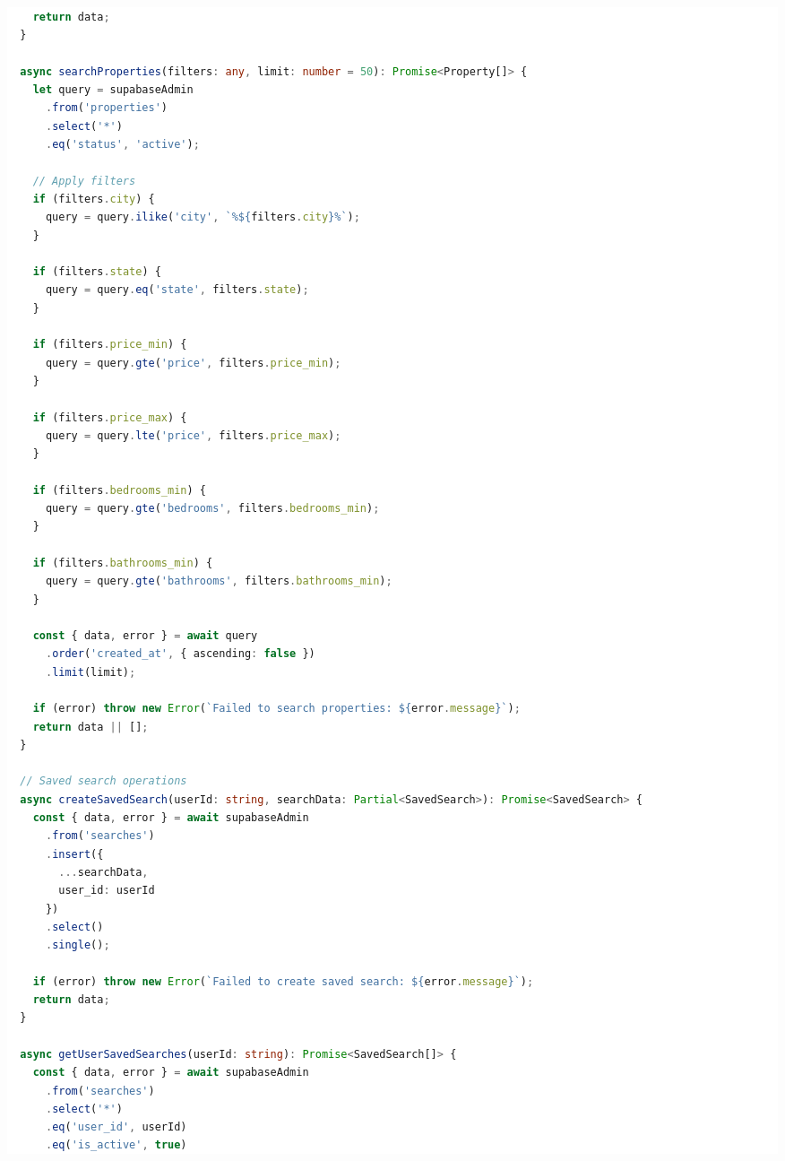 ```typescript
    return data;
  }

  async searchProperties(filters: any, limit: number = 50): Promise<Property[]> {
    let query = supabaseAdmin
      .from('properties')
      .select('*')
      .eq('status', 'active');

    // Apply filters
    if (filters.city) {
      query = query.ilike('city', `%${filters.city}%`);
    }
    
    if (filters.state) {
      query = query.eq('state', filters.state);
    }
    
    if (filters.price_min) {
      query = query.gte('price', filters.price_min);
    }
    
    if (filters.price_max) {
      query = query.lte('price', filters.price_max);
    }
    
    if (filters.bedrooms_min) {
      query = query.gte('bedrooms', filters.bedrooms_min);
    }
    
    if (filters.bathrooms_min) {
      query = query.gte('bathrooms', filters.bathrooms_min);
    }

    const { data, error } = await query
      .order('created_at', { ascending: false })
      .limit(limit);

    if (error) throw new Error(`Failed to search properties: ${error.message}`);
    return data || [];
  }

  // Saved search operations
  async createSavedSearch(userId: string, searchData: Partial<SavedSearch>): Promise<SavedSearch> {
    const { data, error } = await supabaseAdmin
      .from('searches')
      .insert({
        ...searchData,
        user_id: userId
      })
      .select()
      .single();

    if (error) throw new Error(`Failed to create saved search: ${error.message}`);
    return data;
  }

  async getUserSavedSearches(userId: string): Promise<SavedSearch[]> {
    const { data, error } = await supabaseAdmin
      .from('searches')
      .select('*')
      .eq('user_id', userId)
      .eq('is_active', true)
```